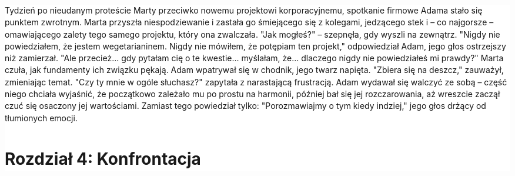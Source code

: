 Tydzień po nieudanym proteście Marty przeciwko nowemu projektowi korporacyjnemu, spotkanie firmowe Adama stało się
punktem zwrotnym. Marta przyszła niespodziewanie i zastała go śmiejącego się z kolegami, jedzącego stek i – co
najgorsze – omawiającego zalety tego samego projektu, który ona zwalczała. "Jak mogłeś?" – szepnęła, gdy wyszli na
zewnątrz. "Nigdy nie powiedziałem, że jestem wegetarianinem. Nigdy nie mówiłem, że potępiam ten projekt," odpowiedział
Adam, jego głos ostrzejszy niż zamierzał. "Ale przecież... gdy pytałam cię o te kwestie... myślałam, że... dlaczego
nigdy nie powiedziałeś mi prawdy?" Marta czuła, jak fundamenty ich związku pękają. Adam wpatrywał się w chodnik, jego
twarz napięta. "Zbiera się na deszcz," zauważył, zmieniając temat. "Czy ty mnie w ogóle słuchasz?" zapytała z
narastającą frustracją. Adam wydawał się walczyć ze sobą – część niego chciała wyjaśnić, że początkowo zależało mu po
prostu na harmonii, później bał się jej rozczarowania, aż wreszcie zaczął czuć się osaczony jej wartościami. Zamiast
tego powiedział tylko: "Porozmawiajmy o tym kiedy indziej," jego głos drżący od tłumionych emocji.

# Rozdział 4: Konfrontacja
